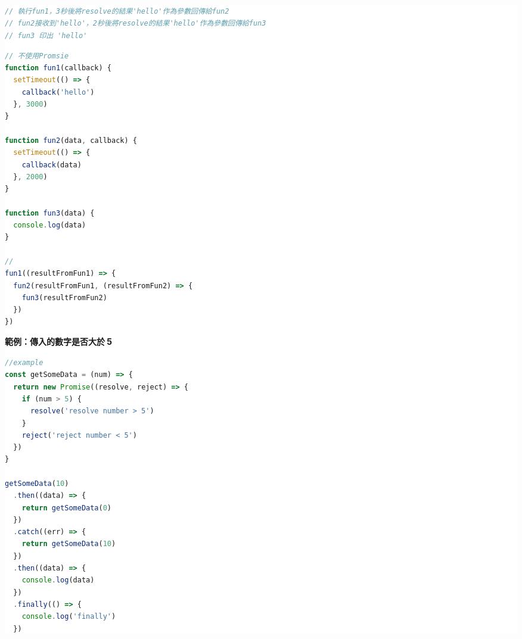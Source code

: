 ```js
// 執行fun1，3秒後將resolve的結果'hello'作為參數回傳給fun2
// fun2接收到'hello'，2秒後將resolve的結果'hello'作為參數回傳給fun3
// fun3 印出 'hello'
```

```js
// 不使用Promsie
function fun1(callback) {
  setTimeout(() => {
    callback('hello')
  }, 3000)
}

function fun2(data, callback) {
  setTimeout(() => {
    callback(data)
  }, 2000)
}

function fun3(data) {
  console.log(data)
}

//
fun1((resultFromFun1) => {
  fun2(resultFromFun1, (resultFromFun2) => {
    fun3(resultFromFun2)
  })
})
```

**範例：傳入的數字是否大於 5**

```js
//example
const getSomeData = (num) => {
  return new Promise((resolve, reject) => {
    if (num > 5) {
      resolve('resolve number > 5')
    }
    reject('reject number < 5')
  })
}

getSomeData(10)
  .then((data) => {
    return getSomeData(0)
  })
  .catch((err) => {
    return getSomeData(10)
  })
  .then((data) => {
    console.log(data)
  })
  .finally(() => {
    console.log('finally')
  })
```

